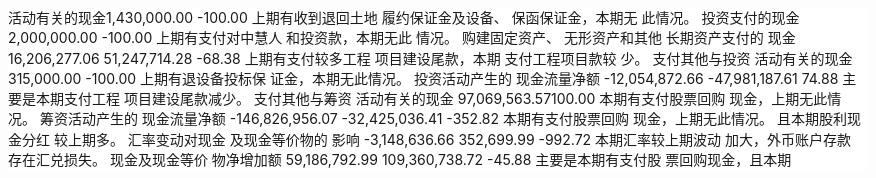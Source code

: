 活动有关的现金1,430,000.00
-100.00
上期有收到退回土地
履约保证金及设备、
保函保证金，本期无
此情况。
投资支付的现金2,000,000.00
-100.00
上期有支付对中慧人
和投资款，本期无此
情况。
购建固定资产、
无形资产和其他
长期资产支付的
现金
16,206,277.06
51,247,714.28
-68.38
上期有支付较多工程
项目建设尾款，本期
支付工程项目款较
少。
支付其他与投资
活动有关的现金315,000.00
-100.00
上期有退设备投标保
证金，本期无此情况。
投资活动产生的
现金流量净额
-12,054,872.66
-47,981,187.61
74.88
主要是本期支付工程
项目建设尾款减少。
支付其他与筹资
活动有关的现金
97,069,563.57100.00
本期有支付股票回购
现金，上期无此情况。
筹资活动产生的
现金流量净额
-146,826,956.07
-32,425,036.41
-352.82
本期有支付股票回购
现金，上期无此情况。
且本期股利现金分红
较上期多。
汇率变动对现金
及现金等价物的
影响
-3,148,636.66
352,699.99
-992.72
本期汇率较上期波动
加大，外币账户存款
存在汇兑损失。
现金及现金等价
物净增加额
59,186,792.99
109,360,738.72
-45.88
主要是本期有支付股
票回购现金，且本期